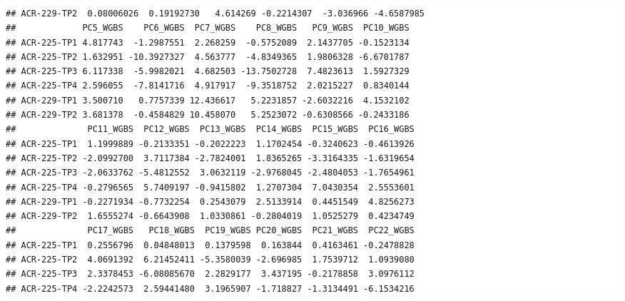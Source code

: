     ## ACR-229-TP2  0.08006026  0.19192730   4.614269 -0.2214307  -3.036966 -4.6587985
    ##             PC5_WGBS    PC6_WGBS  PC7_WGBS    PC8_WGBS   PC9_WGBS  PC10_WGBS
    ## ACR-225-TP1 4.817743  -1.2987551  2.268259  -0.5752089  2.1437705 -0.1523134
    ## ACR-225-TP2 1.632951 -10.3927327  4.563777  -4.8349365  1.9806328 -6.6701787
    ## ACR-225-TP3 6.117338  -5.9982021  4.682503 -13.7502728  7.4823613  1.5927329
    ## ACR-225-TP4 2.596055  -7.8141716  4.917917  -9.3518752  2.0215227  0.8340144
    ## ACR-229-TP1 3.500710   0.7757339 12.436617   5.2231857 -2.6032216  4.1532102
    ## ACR-229-TP2 3.681378  -0.4584829 10.458070   5.2523072 -0.6308566 -0.2433186
    ##              PC11_WGBS  PC12_WGBS  PC13_WGBS  PC14_WGBS  PC15_WGBS  PC16_WGBS
    ## ACR-225-TP1  1.1999889 -0.2133351 -0.2022223  1.1702454 -0.3240623 -0.4613926
    ## ACR-225-TP2 -2.0992700  3.7117384 -2.7824001  1.8365265 -3.3164335 -1.6319654
    ## ACR-225-TP3 -2.0633762 -5.4812552  3.0632119 -2.9768045 -2.4804053 -1.7654961
    ## ACR-225-TP4 -0.2796565  5.7409197 -0.9415802  1.2707304  7.0430354  2.5553601
    ## ACR-229-TP1 -0.2271934 -0.7732254  0.2543079  2.5133914  0.4451549  4.8256273
    ## ACR-229-TP2  1.6555274 -0.6643908  1.0330861 -0.2804019  1.0525279  0.4234749
    ##              PC17_WGBS   PC18_WGBS  PC19_WGBS PC20_WGBS  PC21_WGBS  PC22_WGBS
    ## ACR-225-TP1  0.2556796  0.04848013  0.1379598  0.163844  0.4163461 -0.2478828
    ## ACR-225-TP2  4.0691392  6.21452411 -5.3580039 -2.696985  1.7539712  1.0939080
    ## ACR-225-TP3  2.3378453 -6.08085670  2.2829177  3.437195 -0.2178858  3.0976112
    ## ACR-225-TP4 -2.2242573  2.59441480  3.1965907 -1.718827 -1.3134491 -6.1534216